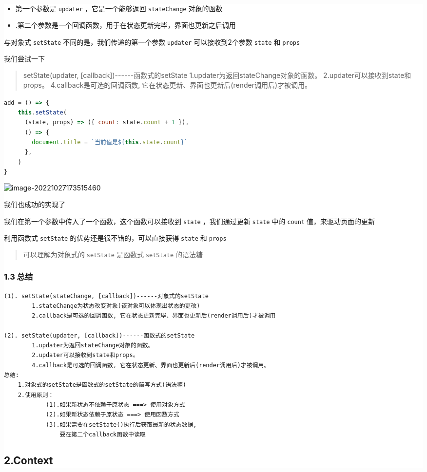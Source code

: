- 第一个参数是 `updater` ，它是一个能够返回 `stateChange` 对象的函数

- .第二个参数是一个回调函数，用于在状态更新完毕，界面也更新之后调用

与对象式 `setState` 不同的是，我们传递的第一个参数 `updater` 可以接收到2个参数 `state` 和 `props`

我们尝试一下

> setState(updater, [callback])------函数式的setState
>          1.updater为返回stateChange对象的函数。
>          2.updater可以接收到state和props。
>          4.callback是可选的回调函数, 它在状态更新、界面也更新后(render调用后)才被调用。

```js
add = () => {
    this.setState(
      (state, props) => ({ count: state.count + 1 }),
      () => {
        document.title = `当前值是${this.state.count}`
      },
    )
}
```

![image-20221027173515460](https://vscodepic.oss-cn-beijing.aliyuncs.com/blog/202406291211340.png)

我们也成功的实现了

我们在第一个参数中传入了一个函数，这个函数可以接收到 `state` ，我们通过更新 `state` 中的 `count` 值，来驱动页面的更新

利用函数式 `setState` 的优势还是很不错的，可以直接获得 `state` 和 `props`

> 可以理解为对象式的 `setState` 是函数式 `setState` 的语法糖

### 1.3 总结

```html
(1). setState(stateChange, [callback])------对象式的setState
        1.stateChange为状态改变对象(该对象可以体现出状态的更改)
        2.callback是可选的回调函数, 它在状态更新完毕、界面也更新后(render调用后)才被调用

(2). setState(updater, [callback])------函数式的setState
        1.updater为返回stateChange对象的函数。
        2.updater可以接收到state和props。
        4.callback是可选的回调函数, 它在状态更新、界面也更新后(render调用后)才被调用。
总结:
    1.对象式的setState是函数式的setState的简写方式(语法糖)
    2.使用原则：
            (1).如果新状态不依赖于原状态 ===> 使用对象方式
            (2).如果新状态依赖于原状态 ===> 使用函数方式
            (3).如果需要在setState()执行后获取最新的状态数据, 
                要在第二个callback函数中读取
```


## 2.Context

